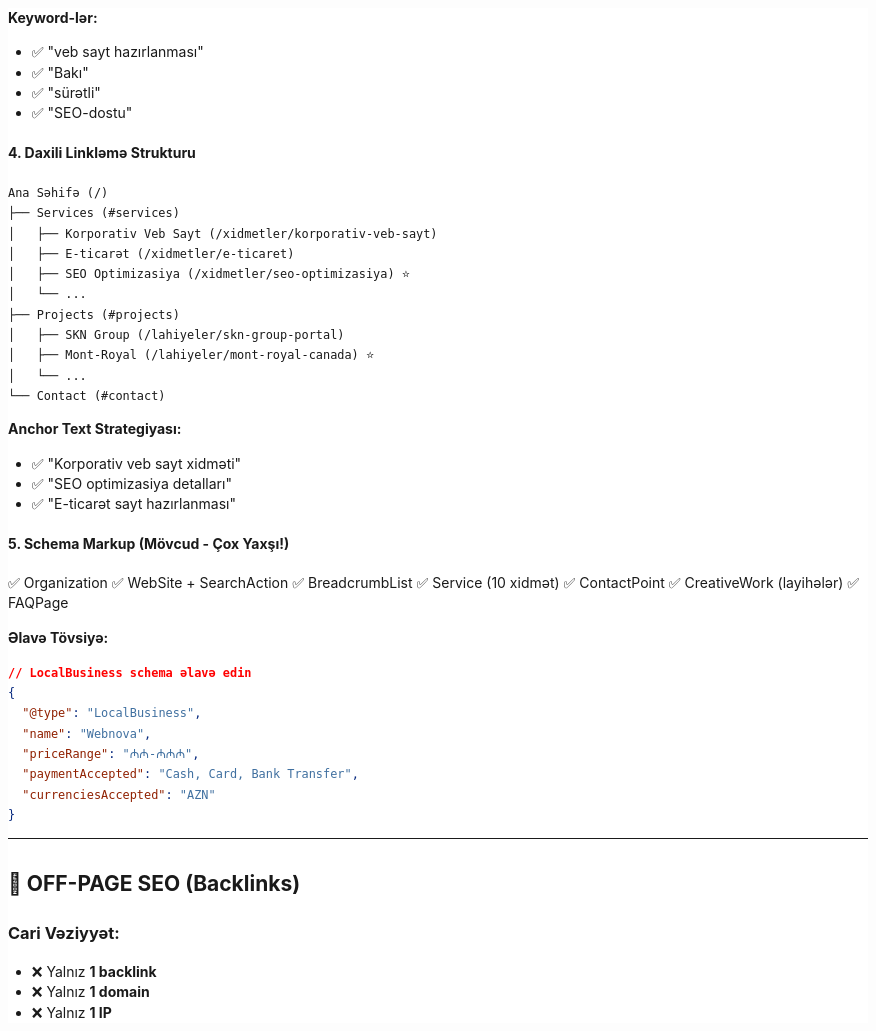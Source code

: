**Keyword-lər:**
- ✅ "veb sayt hazırlanması"
- ✅ "Bakı"
- ✅ "sürətli"
- ✅ "SEO-dostu"

#### 4. **Daxili Linkləmə Strukturu**

```
Ana Səhifə (/)
├── Services (#services)
│   ├── Korporativ Veb Sayt (/xidmetler/korporativ-veb-sayt)
│   ├── E-ticarət (/xidmetler/e-ticaret)
│   ├── SEO Optimizasiya (/xidmetler/seo-optimizasiya) ⭐
│   └── ...
├── Projects (#projects)
│   ├── SKN Group (/lahiyeler/skn-group-portal)
│   ├── Mont-Royal (/lahiyeler/mont-royal-canada) ⭐
│   └── ...
└── Contact (#contact)
```

**Anchor Text Strategiyası:**
- ✅ "Korporativ veb sayt xidməti"
- ✅ "SEO optimizasiya detalları"
- ✅ "E-ticarət sayt hazırlanması"

#### 5. **Schema Markup (Mövcud - Çox Yaxşı!)**

✅ Organization
✅ WebSite + SearchAction
✅ BreadcrumbList
✅ Service (10 xidmət)
✅ ContactPoint
✅ CreativeWork (layihələr)
✅ FAQPage

**Əlavə Tövsiyə:**
```json
// LocalBusiness schema əlavə edin
{
  "@type": "LocalBusiness",
  "name": "Webnova",
  "priceRange": "₼₼-₼₼₼",
  "paymentAccepted": "Cash, Card, Bank Transfer",
  "currenciesAccepted": "AZN"
}
```

---

## 🔗 OFF-PAGE SEO (Backlinks)

### **Cari Vəziyyət:**
- ❌ Yalnız **1 backlink**
- ❌ Yalnız **1 domain**
- ❌ Yalnız **1 IP**
